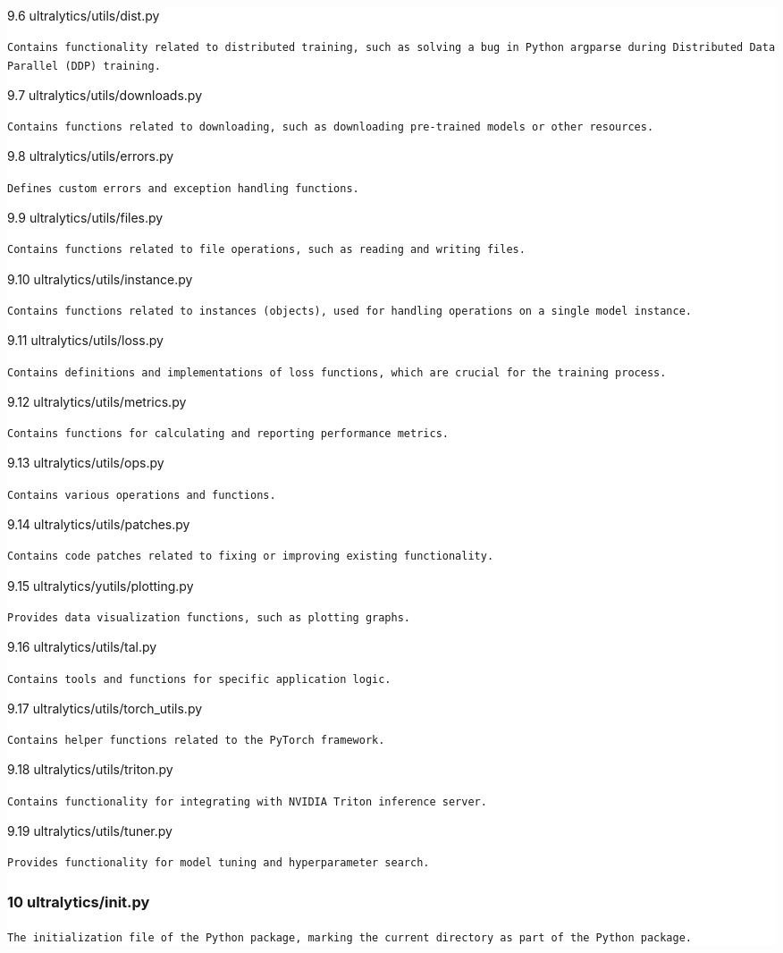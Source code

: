9.6 ultralytics/utils/dist.py
        
    Contains functionality related to distributed training, such as solving a bug in Python argparse during Distributed Data Parallel (DDP) training.

9.7 ultralytics/utils/downloads.py
        
    Contains functions related to downloading, such as downloading pre-trained models or other resources.

9.8 ultralytics/utils/errors.py
        
    Defines custom errors and exception handling functions.

9.9 ultralytics/utils/files.py
        
    Contains functions related to file operations, such as reading and writing files.

9.10 ultralytics/utils/instance.py
        
    Contains functions related to instances (objects), used for handling operations on a single model instance.

9.11 ultralytics/utils/loss.py
        
    Contains definitions and implementations of loss functions, which are crucial for the training process.

9.12 ultralytics/utils/metrics.py
    
    Contains functions for calculating and reporting performance metrics.

9.13 ultralytics/utils/ops.py
        
    Contains various operations and functions.

9.14 ultralytics/utils/patches.py
        
    Contains code patches related to fixing or improving existing functionality.

9.15 ultralytics/yutils/plotting.py
        
    Provides data visualization functions, such as plotting graphs.

9.16 ultralytics/utils/tal.py
        
    Contains tools and functions for specific application logic.

9.17 ultralytics/utils/torch_utils.py
        
    Contains helper functions related to the PyTorch framework.

9.18 ultralytics/utils/triton.py
        
    Contains functionality for integrating with NVIDIA Triton inference server.

9.19 ultralytics/utils/tuner.py
        
    Provides functionality for model tuning and hyperparameter search.

### 10 ultralytics/init.py
    The initialization file of the Python package, marking the current directory as part of the Python package.
